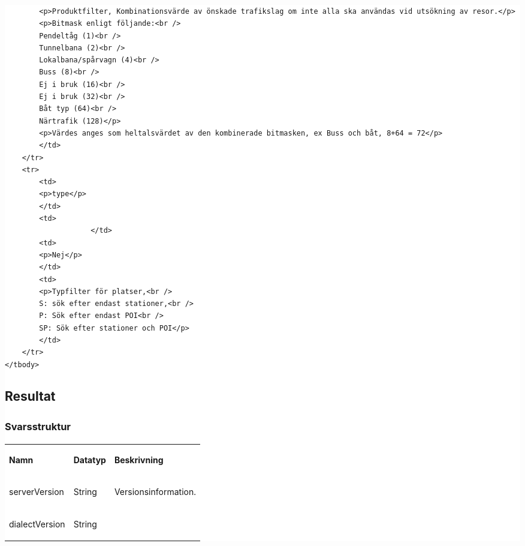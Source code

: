 			<p>Produktfilter, Kombinationsvärde av önskade trafikslag om inte alla ska användas vid utsökning av resor.</p>
			<p>Bitmask enligt följande:<br />
			Pendeltåg (1)<br />
			Tunnelbana (2)<br />
			Lokalbana/spårvagn (4)<br />
			Buss (8)<br />
			Ej i bruk (16)<br />
			Ej i bruk (32)<br />
			Båt typ (64)<br />
			Närtrafik (128)</p>
			<p>Värdes anges som heltalsvärdet av den kombinerade bitmasken, ex Buss och båt, 8+64 = 72</p>
			</td>
		</tr>
		<tr>
			<td>
			<p>type</p>
			</td>
			<td>
						</td>
			<td>
			<p>Nej</p>
			</td>
			<td>
			<p>Typfilter för platser,<br />
			S: sök efter endast stationer,<br />
			P: Sök efter endast POI<br />
			SP: Sök efter stationer och POI</p>
			</td>
		</tr>
	</tbody>
</table>
<h2>Resultat</h2>
<h3>Svarsstruktur</h3>
<table>
	<tbody>
		<tr>
			<td>
			<p><strong>Namn</strong></p>
			</td>
			<td>
			<p><strong>Datatyp</strong></p>
			</td>
			<td>
			<p><strong>Beskrivning</strong></p>
			</td>
		</tr>
		<tr>
			<td>
			<p>serverVersion</p>
			</td>
			<td>
			<p>String</p>
			</td>
			<td>
			<p>Versionsinformation.</p>
			</td>
		</tr>
		<tr>
			<td>
			<p>dialectVersion</p>
			</td>
			<td>
			<p>String</p>